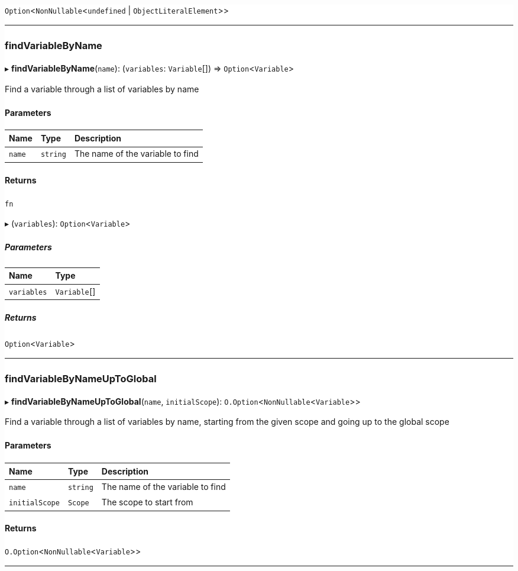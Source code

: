 `Option`\<`NonNullable`\<`undefined` \| `ObjectLiteralElement`\>\>

---

### findVariableByName

▸ **findVariableByName**(`name`): (`variables`: `Variable`[]) => `Option`\<`Variable`\>

Find a variable through a list of variables by name

#### Parameters

| Name   | Type     | Description                      |
| :----- | :------- | :------------------------------- |
| `name` | `string` | The name of the variable to find |

#### Returns

`fn`

▸ (`variables`): `Option`\<`Variable`\>

##### Parameters

| Name        | Type         |
| :---------- | :----------- |
| `variables` | `Variable`[] |

##### Returns

`Option`\<`Variable`\>

---

### findVariableByNameUpToGlobal

▸ **findVariableByNameUpToGlobal**(`name`, `initialScope`): `O.Option`\<`NonNullable`\<`Variable`\>\>

Find a variable through a list of variables by name, starting from the given scope and going up to the global scope

#### Parameters

| Name           | Type     | Description                      |
| :------------- | :------- | :------------------------------- |
| `name`         | `string` | The name of the variable to find |
| `initialScope` | `Scope`  | The scope to start from          |

#### Returns

`O.Option`\<`NonNullable`\<`Variable`\>\>

---
